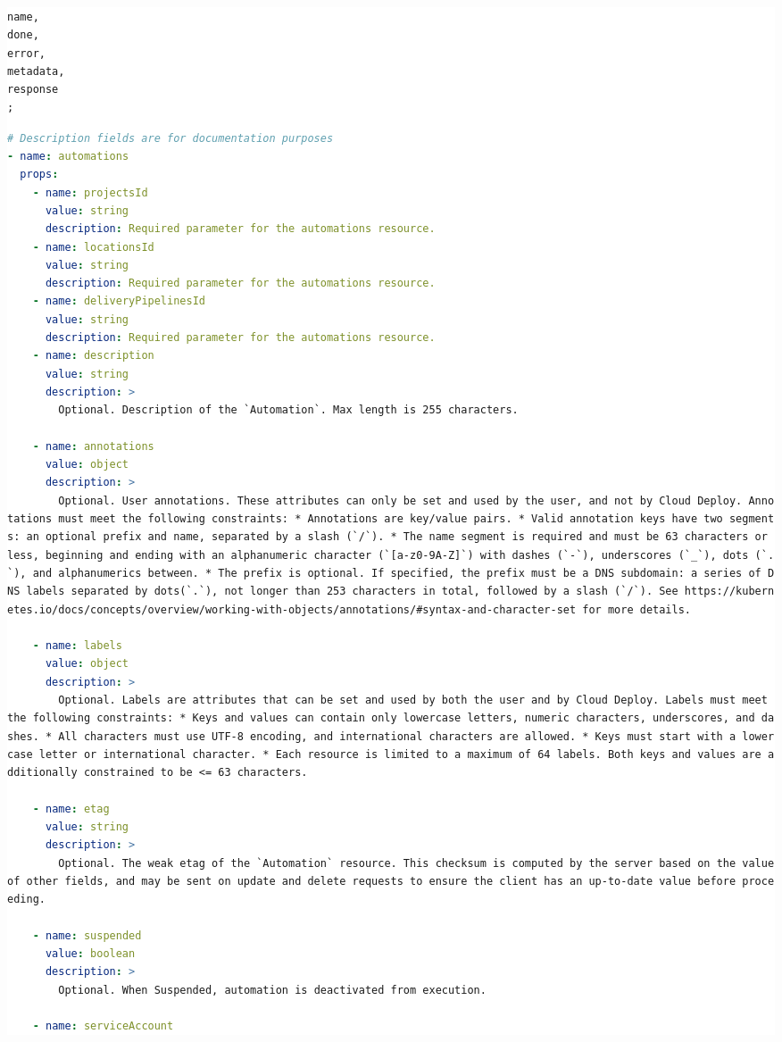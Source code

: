 ```sql
name,
done,
error,
metadata,
response
;
```
</TabItem>
<TabItem value="manifest">

```yaml
# Description fields are for documentation purposes
- name: automations
  props:
    - name: projectsId
      value: string
      description: Required parameter for the automations resource.
    - name: locationsId
      value: string
      description: Required parameter for the automations resource.
    - name: deliveryPipelinesId
      value: string
      description: Required parameter for the automations resource.
    - name: description
      value: string
      description: >
        Optional. Description of the `Automation`. Max length is 255 characters.
        
    - name: annotations
      value: object
      description: >
        Optional. User annotations. These attributes can only be set and used by the user, and not by Cloud Deploy. Annotations must meet the following constraints: * Annotations are key/value pairs. * Valid annotation keys have two segments: an optional prefix and name, separated by a slash (`/`). * The name segment is required and must be 63 characters or less, beginning and ending with an alphanumeric character (`[a-z0-9A-Z]`) with dashes (`-`), underscores (`_`), dots (`.`), and alphanumerics between. * The prefix is optional. If specified, the prefix must be a DNS subdomain: a series of DNS labels separated by dots(`.`), not longer than 253 characters in total, followed by a slash (`/`). See https://kubernetes.io/docs/concepts/overview/working-with-objects/annotations/#syntax-and-character-set for more details.
        
    - name: labels
      value: object
      description: >
        Optional. Labels are attributes that can be set and used by both the user and by Cloud Deploy. Labels must meet the following constraints: * Keys and values can contain only lowercase letters, numeric characters, underscores, and dashes. * All characters must use UTF-8 encoding, and international characters are allowed. * Keys must start with a lowercase letter or international character. * Each resource is limited to a maximum of 64 labels. Both keys and values are additionally constrained to be <= 63 characters.
        
    - name: etag
      value: string
      description: >
        Optional. The weak etag of the `Automation` resource. This checksum is computed by the server based on the value of other fields, and may be sent on update and delete requests to ensure the client has an up-to-date value before proceeding.
        
    - name: suspended
      value: boolean
      description: >
        Optional. When Suspended, automation is deactivated from execution.
        
    - name: serviceAccount
```